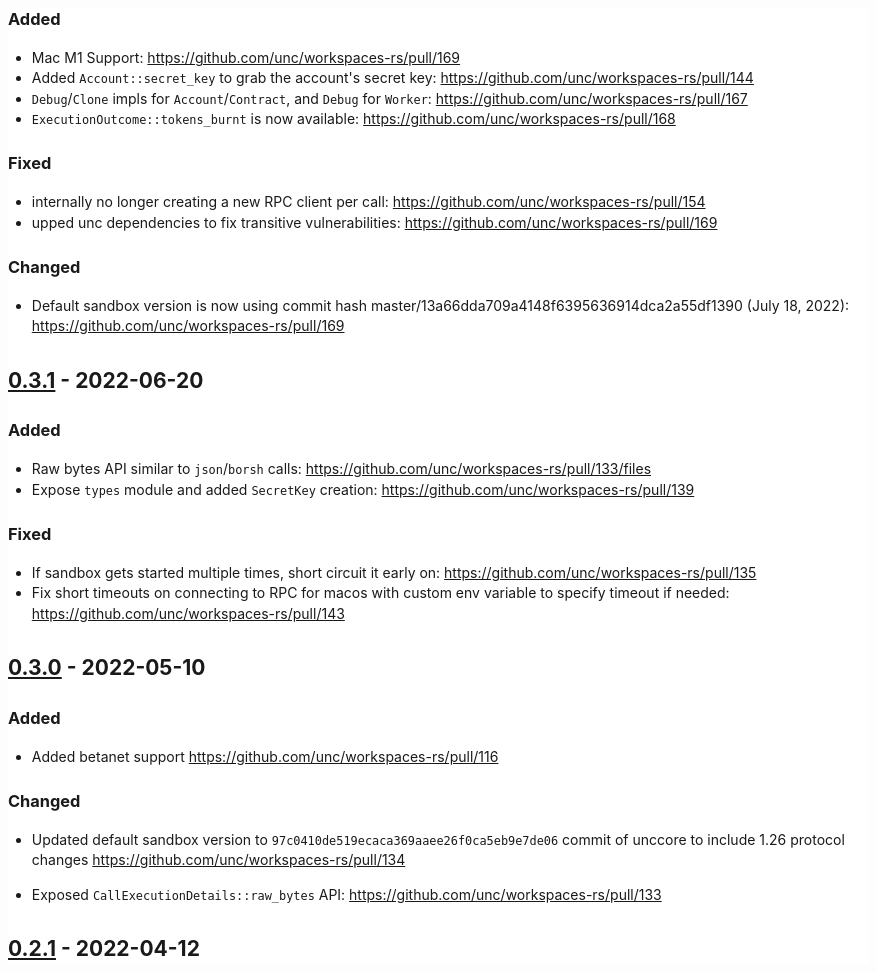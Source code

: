 ### Added

- Mac M1 Support: https://github.com/unc/workspaces-rs/pull/169
- Added `Account::secret_key` to grab the account's secret key: https://github.com/unc/workspaces-rs/pull/144
- `Debug`/`Clone` impls for `Account`/`Contract`, and `Debug` for `Worker`: https://github.com/unc/workspaces-rs/pull/167
- `ExecutionOutcome::tokens_burnt` is now available: https://github.com/unc/workspaces-rs/pull/168

### Fixed

- internally no longer creating a new RPC client per call: https://github.com/unc/workspaces-rs/pull/154
- upped unc dependencies to fix transitive vulnerabilities: https://github.com/unc/workspaces-rs/pull/169

### Changed

- Default sandbox version is now using commit hash master/13a66dda709a4148f6395636914dca2a55df1390 (July 18, 2022): https://github.com/unc/workspaces-rs/pull/169

## [0.3.1] - 2022-06-20

### Added

- Raw bytes API similar to `json`/`borsh` calls: https://github.com/unc/workspaces-rs/pull/133/files
- Expose `types` module and added `SecretKey` creation: https://github.com/unc/workspaces-rs/pull/139

### Fixed

- If sandbox gets started multiple times, short circuit it early on: https://github.com/unc/workspaces-rs/pull/135
- Fix short timeouts on connecting to RPC for macos with custom env variable to specify timeout if needed: https://github.com/unc/workspaces-rs/pull/143

## [0.3.0] - 2022-05-10

### Added

- Added betanet support https://github.com/unc/workspaces-rs/pull/116

### Changed

- Updated default sandbox version to `97c0410de519ecaca369aaee26f0ca5eb9e7de06` commit of unccore to include 1.26 protocol changes https://github.com/unc/workspaces-rs/pull/134

- Exposed `CallExecutionDetails::raw_bytes` API: https://github.com/unc/workspaces-rs/pull/133

## [0.2.1] - 2022-04-12


[unreleased]: https://github.com/unc/workspaces-rs/compare/0.7.0...HEAD
[0.7.0]: https://github.com/unc/workspaces-rs/compare/0.6.1...0.7.0
[0.6.1]: https://github.com/unc/workspaces-rs/compare/0.6.0...0.6.1
[0.6.0]: https://github.com/unc/workspaces-rs/compare/0.5.0...0.6.0
[0.5.0]: https://github.com/unc/workspaces-rs/compare/0.4.1...0.5.0
[0.4.1]: https://github.com/unc/workspaces-rs/compare/0.4.0...0.4.1
[0.4.0]: https://github.com/unc/workspaces-rs/compare/0.3.1...0.4.0
[0.3.1]: https://github.com/unc/workspaces-rs/compare/0.3.0...0.3.1
[0.3.0]: https://github.com/unc/workspaces-rs/compare/0.2.1...0.3.0
[0.2.1]: https://github.com/unc/workspaces-rs/compare/0.2.0...0.2.1
[0.2.0]: https://github.com/unc/workspaces-rs/compare/0.1.1...0.2.0
[0.1.1]: https://github.com/unc/workspaces-rs/compare/0.1.0...0.1.1
[0.1.0]: https://github.com/unc/workspaces-rs/releases/tag/0.1.0
